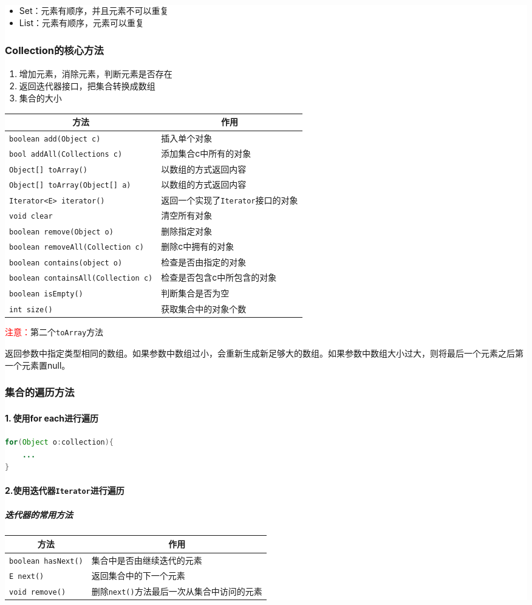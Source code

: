- Set：元素有顺序，并且元素不可以重复
- List：元素有顺序，元素可以重复

### Collection的核心方法

1. 增加元素，消除元素，判断元素是否存在
2. 返回迭代器接口，把集合转换成数组
3. 集合的大小

| 方法                                | 作用                               |
| ----------------------------------- | ---------------------------------- |
| `boolean add(Object c)`             | 插入单个对象                       |
| `bool addAll(Collections c)`        | 添加集合c中所有的对象              |
| `Object[] toArray()`                | 以数组的方式返回内容               |
| `Object[] toArray(Object[] a)`      | 以数组的方式返回内容               |
| `Iterator<E> iterator()`            | 返回一个实现了`Iterator`接口的对象 |
| `void clear`                        | 清空所有对象                       |
| `boolean remove(Object o)`          | 删除指定对象                       |
| `boolean removeAll(Collection c)`   | 删除c中拥有的对象                  |
| `boolean contains(object o)`        | 检查是否由指定的对象               |
| `boolean containsAll(Collection c)` | 检查是否包含c中所包含的对象        |
| `boolean isEmpty()`                 | 判断集合是否为空                   |
| `int size()`                        | 获取集合中的对象个数               |

<font color=red>注意：</font>第二个`toArray`方法

返回参数中指定类型相同的数组。如果参数中数组过小，会重新生成新足够大的数组。如果参数中数组大小过大，则将最后一个元素之后第一个元素置null。

### 集合的遍历方法

#### 1. 使用for each进行遍历

```java
for(Object o:collection){
    ...
}
```

#### 2.使用迭代器`Iterator`进行遍历

##### 迭代器的常用方法

| 方法                | 作用                                       |
| ------------------- | ------------------------------------------ |
| `boolean hasNext()` | 集合中是否由继续迭代的元素                 |
| `E next()`          | 返回集合中的下一个元素                     |
| `void remove()`     | 删除`next()`方法最后一次从集合中访问的元素 |
